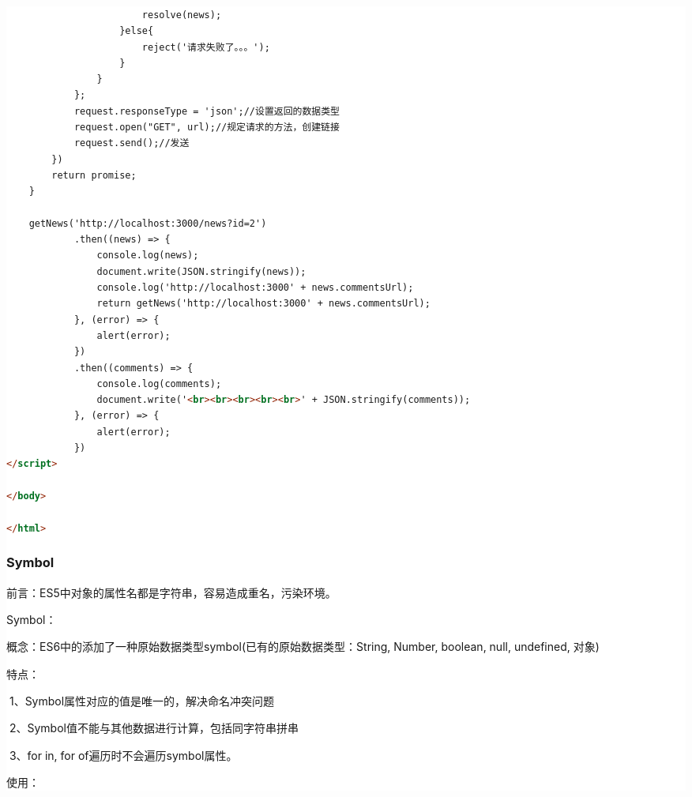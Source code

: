 ```html
                        resolve(news);
                    }else{
                        reject('请求失败了。。。');
                    }
                }
            };
            request.responseType = 'json';//设置返回的数据类型
            request.open("GET", url);//规定请求的方法，创建链接
            request.send();//发送
        })
        return promise;
    }

    getNews('http://localhost:3000/news?id=2')
            .then((news) => {
                console.log(news);
                document.write(JSON.stringify(news));
                console.log('http://localhost:3000' + news.commentsUrl);
                return getNews('http://localhost:3000' + news.commentsUrl);
            }, (error) => {
                alert(error);
            })
            .then((comments) => {
                console.log(comments);
                document.write('<br><br><br><br><br>' + JSON.stringify(comments));
            }, (error) => {
                alert(error);
            })
</script>

</body>

</html>
```



### Symbol

前言：ES5中对象的属性名都是字符串，容易造成重名，污染环境。

  Symbol：

   概念：ES6中的添加了一种原始数据类型symbol(已有的原始数据类型：String, Number, boolean, null, undefined, 对象)

   特点：

​    1、Symbol属性对应的值是唯一的，解决命名冲突问题

​    2、Symbol值不能与其他数据进行计算，包括同字符串拼串

​    3、for in, for of遍历时不会遍历symbol属性。

   使用：
